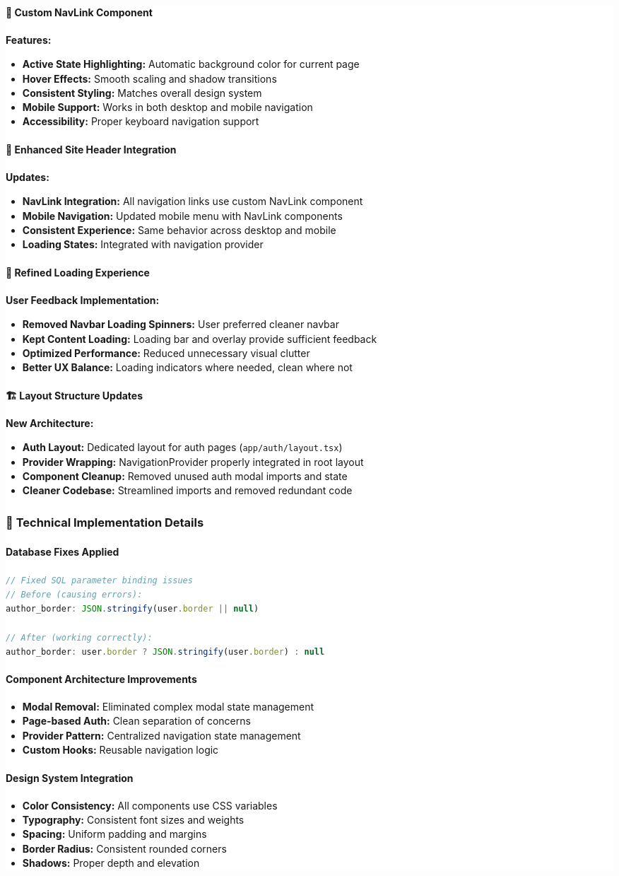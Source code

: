 #### **🔗 Custom NavLink Component**
**Features:**
- **Active State Highlighting:** Automatic background color for current page
- **Hover Effects:** Smooth scaling and shadow transitions
- **Consistent Styling:** Matches overall design system
- **Mobile Support:** Works in both desktop and mobile navigation
- **Accessibility:** Proper keyboard navigation support

#### **📱 Enhanced Site Header Integration**
**Updates:**
- **NavLink Integration:** All navigation links use custom NavLink component
- **Mobile Navigation:** Updated mobile menu with NavLink components
- **Consistent Experience:** Same behavior across desktop and mobile
- **Loading States:** Integrated with navigation provider

#### **🎯 Refined Loading Experience**
**User Feedback Implementation:**
- **Removed Navbar Loading Spinners:** User preferred cleaner navbar
- **Kept Content Loading:** Loading bar and overlay provide sufficient feedback
- **Optimized Performance:** Reduced unnecessary visual clutter
- **Better UX Balance:** Loading indicators where needed, clean where not

#### **🏗️ Layout Structure Updates**
**New Architecture:**
- **Auth Layout:** Dedicated layout for auth pages (`app/auth/layout.tsx`)
- **Provider Wrapping:** NavigationProvider properly integrated in root layout
- **Component Cleanup:** Removed unused auth modal imports and state
- **Cleaner Codebase:** Streamlined imports and removed redundant code

### 🔧 **Technical Implementation Details**

#### **Database Fixes Applied**
```javascript
// Fixed SQL parameter binding issues
// Before (causing errors):
author_border: JSON.stringify(user.border || null)

// After (working correctly):
author_border: user.border ? JSON.stringify(user.border) : null
```

#### **Component Architecture Improvements**
- **Modal Removal:** Eliminated complex modal state management
- **Page-based Auth:** Clean separation of concerns
- **Provider Pattern:** Centralized navigation state management
- **Custom Hooks:** Reusable navigation logic

#### **Design System Integration**
- **Color Consistency:** All components use CSS variables
- **Typography:** Consistent font sizes and weights
- **Spacing:** Uniform padding and margins
- **Border Radius:** Consistent rounded corners
- **Shadows:** Proper depth and elevation

